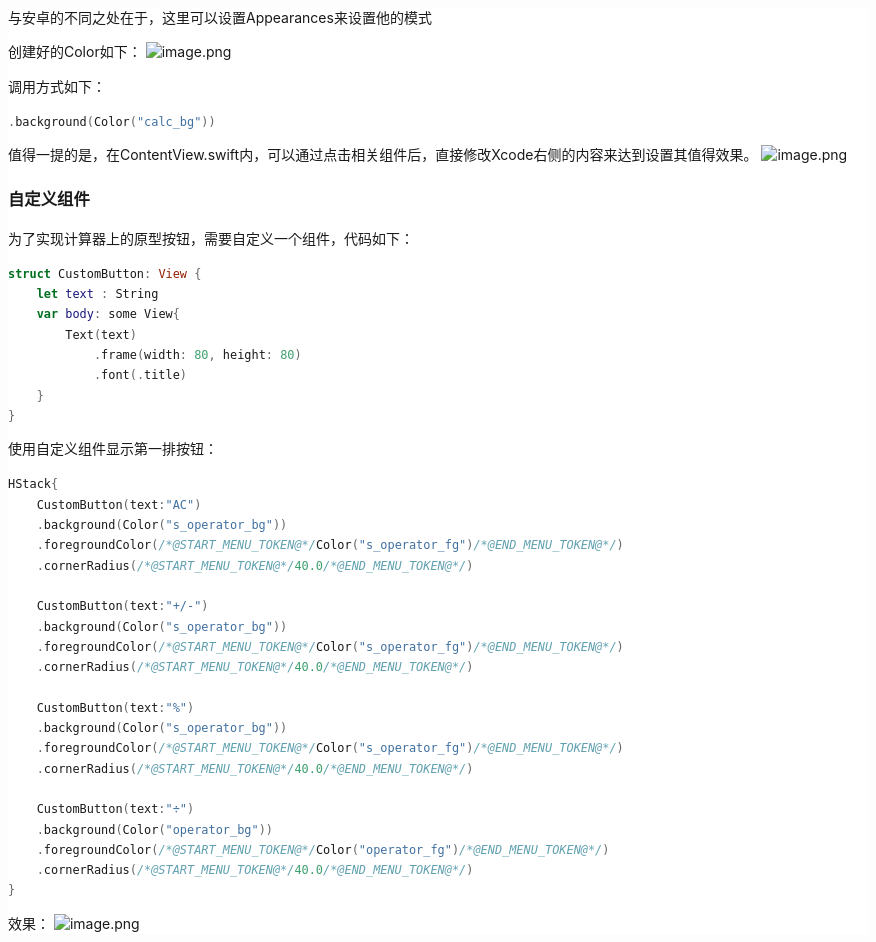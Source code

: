 与安卓的不同之处在于，这里可以设置Appearances来设置他的模式

创建好的Color如下：
![image.png](https://cdn.nlark.com/yuque/0/2020/png/736116/1583049617019-60bbf024-5625-44e8-ad73-3ec3acc5cf33.png#align=left&display=inline&height=612&name=image.png&originHeight=1224&originWidth=2354&size=275212&status=done&style=none&width=1177)

调用方式如下：
```swift
.background(Color("calc_bg"))
```

值得一提的是，在ContentView.swift内，可以通过点击相关组件后，直接修改Xcode右侧的内容来达到设置其值得效果。
![image.png](https://cdn.nlark.com/yuque/0/2020/png/736116/1583049678282-1a2e20e8-018c-46b2-990a-79fb49b7acde.png#align=left&display=inline&height=646&name=image.png&originHeight=1292&originWidth=538&size=72108&status=done&style=none&width=269)

### 自定义组件
为了实现计算器上的原型按钮，需要自定义一个组件，代码如下：
```swift
struct CustomButton: View {
    let text : String
    var body: some View{
        Text(text)
            .frame(width: 80, height: 80)
            .font(.title)
    }
}
```

使用自定义组件显示第一排按钮：
```swift
HStack{
    CustomButton(text:"AC")
    .background(Color("s_operator_bg"))
    .foregroundColor(/*@START_MENU_TOKEN@*/Color("s_operator_fg")/*@END_MENU_TOKEN@*/)
	.cornerRadius(/*@START_MENU_TOKEN@*/40.0/*@END_MENU_TOKEN@*/)
                
    CustomButton(text:"+/-")
	.background(Color("s_operator_bg"))
	.foregroundColor(/*@START_MENU_TOKEN@*/Color("s_operator_fg")/*@END_MENU_TOKEN@*/)
	.cornerRadius(/*@START_MENU_TOKEN@*/40.0/*@END_MENU_TOKEN@*/)
                
	CustomButton(text:"%")
	.background(Color("s_operator_bg"))
	.foregroundColor(/*@START_MENU_TOKEN@*/Color("s_operator_fg")/*@END_MENU_TOKEN@*/)
	.cornerRadius(/*@START_MENU_TOKEN@*/40.0/*@END_MENU_TOKEN@*/)
                
	CustomButton(text:"÷")
	.background(Color("operator_bg"))
	.foregroundColor(/*@START_MENU_TOKEN@*/Color("operator_fg")/*@END_MENU_TOKEN@*/)
	.cornerRadius(/*@START_MENU_TOKEN@*/40.0/*@END_MENU_TOKEN@*/)
}
```

效果：
![image.png](https://cdn.nlark.com/yuque/0/2020/png/736116/1583053875097-ae3580d5-a34e-4ee0-a84e-9c9732b3a4f5.png#align=left&display=inline&height=454&name=image.png&originHeight=908&originWidth=452&size=25100&status=done&style=none&width=226)
